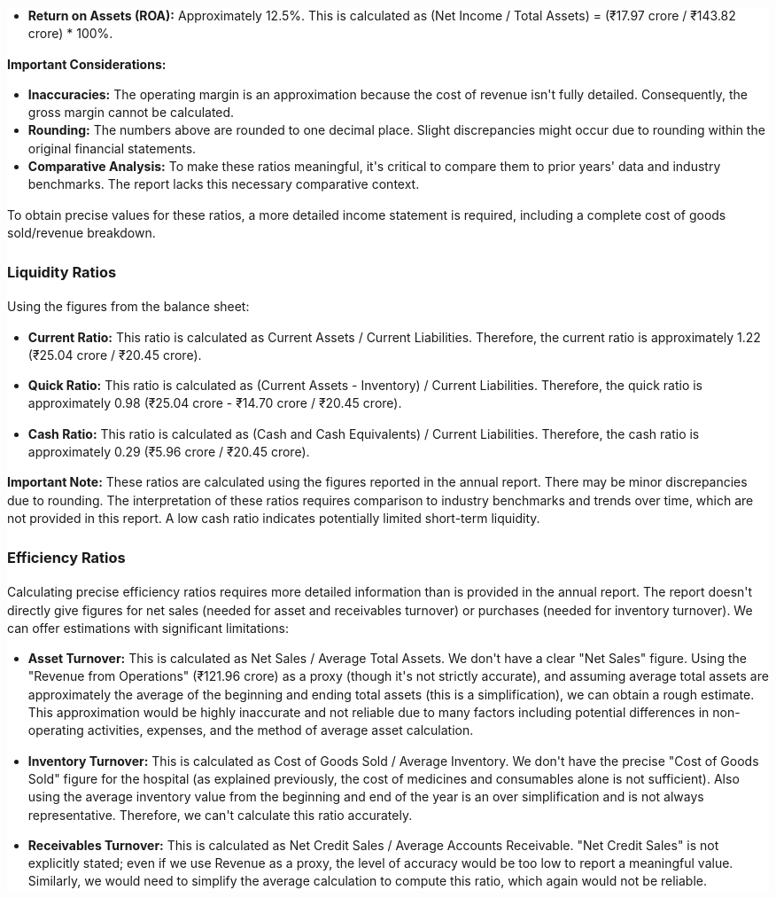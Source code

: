 * **Return on Assets (ROA):** Approximately 12.5%. This is calculated as (Net Income / Total Assets) = (₹17.97 crore / ₹143.82 crore) * 100%.


**Important Considerations:**

* **Inaccuracies:** The operating margin is an approximation because the cost of revenue isn't fully detailed.  Consequently, the gross margin cannot be calculated.
* **Rounding:** The numbers above are rounded to one decimal place.  Slight discrepancies might occur due to rounding within the original financial statements.
* **Comparative Analysis:** To make these ratios meaningful, it's critical to compare them to prior years' data and industry benchmarks.  The report lacks this necessary comparative context.

To obtain precise values for these ratios, a more detailed income statement is required, including a complete cost of goods sold/revenue breakdown.

### Liquidity Ratios
Using the figures from the balance sheet:

* **Current Ratio:** This ratio is calculated as Current Assets / Current Liabilities.  Therefore, the current ratio is approximately 1.22 (₹25.04 crore / ₹20.45 crore).

* **Quick Ratio:** This ratio is calculated as (Current Assets - Inventory) / Current Liabilities.  Therefore, the quick ratio is approximately 0.98 (₹25.04 crore - ₹14.70 crore / ₹20.45 crore).

* **Cash Ratio:** This ratio is calculated as (Cash and Cash Equivalents) / Current Liabilities.  Therefore, the cash ratio is approximately 0.29 (₹5.96 crore / ₹20.45 crore).


**Important Note:** These ratios are calculated using the figures reported in the annual report. There may be minor discrepancies due to rounding.  The interpretation of these ratios requires comparison to industry benchmarks and trends over time, which are not provided in this report.  A low cash ratio indicates potentially limited short-term liquidity.

### Efficiency Ratios
Calculating precise efficiency ratios requires more detailed information than is provided in the annual report.  The report doesn't directly give figures for net sales (needed for asset and receivables turnover) or purchases (needed for inventory turnover). We can offer estimations with significant limitations:


* **Asset Turnover:**  This is calculated as Net Sales / Average Total Assets.  We don't have a clear "Net Sales" figure.  Using the "Revenue from Operations" (₹121.96 crore) as a proxy (though it's not strictly accurate), and assuming average total assets are approximately the average of the beginning and ending total assets (this is a simplification),  we can obtain a rough estimate.  This approximation would be highly inaccurate and not reliable due to many factors including potential differences in non-operating activities, expenses, and the method of average asset calculation.

* **Inventory Turnover:** This is calculated as Cost of Goods Sold / Average Inventory.  We don't have the precise "Cost of Goods Sold" figure for the hospital (as explained previously, the cost of medicines and consumables alone is not sufficient).  Also using the average inventory value from the beginning and end of the year is an over simplification and is not always representative.  Therefore, we can't calculate this ratio accurately.

* **Receivables Turnover:** This is calculated as Net Credit Sales / Average Accounts Receivable.  "Net Credit Sales" is not explicitly stated; even if we use Revenue as a proxy, the level of accuracy would be too low to report a meaningful value.  Similarly, we would need to simplify the average calculation to compute this ratio, which again would not be reliable.
